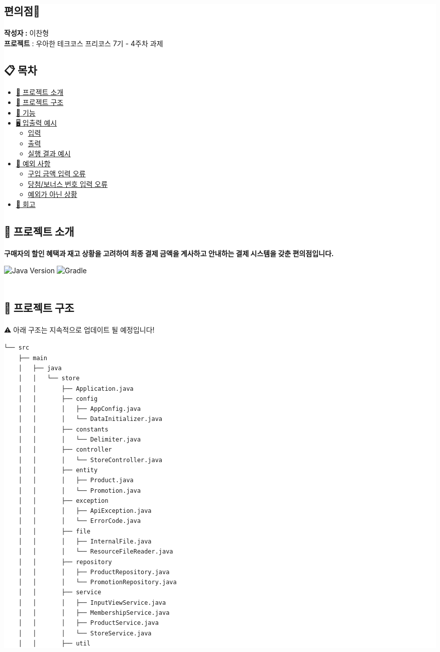## **편의점🏪**

**작성자 :** 이찬형  
**프로젝트** : 우아한 테크코스 프리코스 7기 - 4주차 과제
&nbsp;

## 📋 목차

- [📌 프로젝트 소개](#-프로젝트-소개)
- [📂 프로젝트 구조](#-프로젝트-구조)
- [🚀 기능](#-기능)
- [🖥️ 입출력 예시](#-입출력-예시)
    - [입력](#입력)
    - [출력](#출력)
    - [실행 결과 예시](#실행-결과-예시)
- [🚨 예외 사항](#-예외-사항)
    - [구입 금액 입력 오류](#구입-금액-입력-오류)
    - [당첨/보너스 번호 입력 오류](#당첨보너스-번호-입력-오류)
    - [예외가 아닌 상황](#예외가-아닌-상황)
- [🤔 회고](#-회고)

## 📌 **프로젝트 소개**

**구매자의 할인 혜택과 재고 상황을 고려하여 최종 결제 금액을 계사하고 안내하는 결제 시스템을 갖춘 편의점입니다.**

![Java Version](https://img.shields.io/badge/Java-21-blue?style=for-the-badge)  ![Gradle](https://img.shields.io/badge/build%20with-Gradle-green?style=for-the-badge)  
&nbsp;

## 📂 **프로젝트 구조**

⚠️ 아래 구조는 지속적으로 업데이트 될 예정입니다!

```
└── src
    ├── main
    │   ├── java
    │   │   └── store
    │   │       ├── Application.java
    │   │       ├── config
    │   │       │   ├── AppConfig.java
    │   │       │   └── DataInitializer.java
    │   │       ├── constants
    │   │       │   └── Delimiter.java
    │   │       ├── controller
    │   │       │   └── StoreController.java
    │   │       ├── entity
    │   │       │   ├── Product.java
    │   │       │   └── Promotion.java
    │   │       ├── exception
    │   │       │   ├── ApiException.java
    │   │       │   └── ErrorCode.java
    │   │       ├── file
    │   │       │   ├── InternalFile.java
    │   │       │   └── ResourceFileReader.java
    │   │       ├── repository
    │   │       │   ├── ProductRepository.java
    │   │       │   └── PromotionRepository.java
    │   │       ├── service
    │   │       │   ├── InputViewService.java
    │   │       │   ├── MembershipService.java
    │   │       │   ├── ProductService.java
    │   │       │   └── StoreService.java
    │   │       ├── util
```